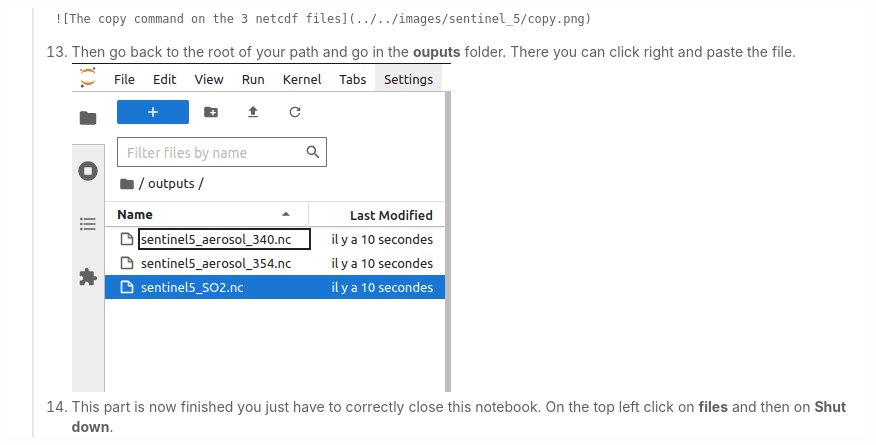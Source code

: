 >      ![The copy command on the 3 netcdf files](../../images/sentinel_5/copy.png)
> 13. Then go back to the root of your path and go in the **ouputs** folder. There you can click right and paste the file. 
>      ![The resulting file in the outputs folder](../../images/sentinel_5/outputs.png)
> 14. This part is now finished you just have to correctly close this notebook. On the top left click on **files** and then on **Shut down**.